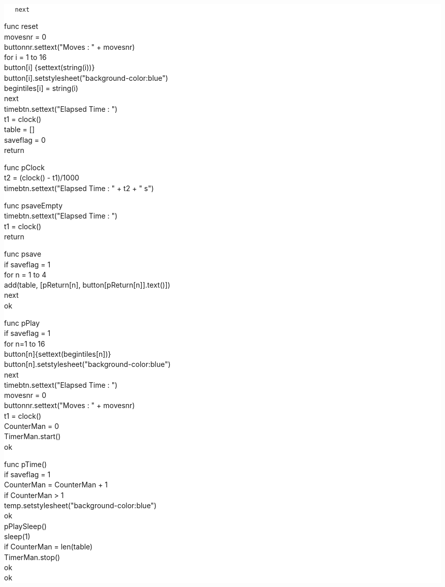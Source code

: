        next  
   
func reset  
        movesnr = 0  
        buttonnr.settext("Moves : " + movesnr)  
        for i = 1 to 16  
             button[i] {settext(string(i))}  
             button[i].setstylesheet("background-color:blue")  
             begintiles[i] = string(i)  
        next  
        timebtn.settext("Elapsed Time : ")  
        t1 = clock()  
        table = []  
        saveflag = 0  
        return  
   
func pClock  
        t2 = (clock() - t1)/1000  
        timebtn.settext("Elapsed Time : " + t2 + " s")  
   
func psaveEmpty  
        timebtn.settext("Elapsed Time : ")  
        t1 = clock()  
        return  
   
func psave  
        if saveflag = 1  
           for n = 1 to 4  
                add(table, [pReturn[n], button[pReturn[n]].text()])  
           next  
        ok  
   
func pPlay  
        if saveflag = 1  
           for n=1 to 16  
                 button[n]{settext(begintiles[n])}  
                 button[n].setstylesheet("background-color:blue")  
           next  
           timebtn.settext("Elapsed Time : ")  
           movesnr = 0  
           buttonnr.settext("Moves : " + movesnr)  
           t1 = clock()  
           CounterMan = 0  
           TimerMan.start()  
        ok  
   
func pTime()  
        if saveflag = 1  
           CounterMan = CounterMan + 1  
           if CounterMan > 1  
              temp.setstylesheet("background-color:blue")  
           ok  
           pPlaySleep()  
           sleep(1)   
           if CounterMan = len(table)  
              TimerMan.stop()  
           ok  
        ok  
   